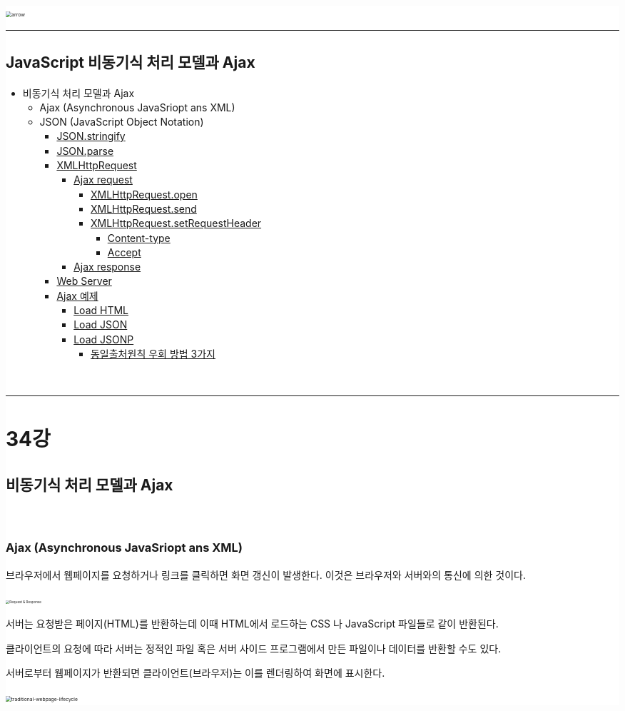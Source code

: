 <img src="https://user-images.githubusercontent.com/31315644/68359576-b3e6f500-015f-11ea-9ef8-f45b78dd0f97.png" alt="arrow" style="zoom: 50%;" />

------

## JavaScript 비동기식 처리 모델과 Ajax

- 비동기식 처리 모델과 Ajax
  - Ajax (Asynchronous JavaSriopt ans XML)
  - JSON  (JavaScript Object Notation)
    - [JSON.stringify](#a1)
    - [JSON.parse](#a2)
    - [XMLHttpRequest](#a3)
      - [Ajax request](#a4)
        - [XMLHttpRequest.open](#a5)
        - [XMLHttpRequest.send](#a6)
        - [XMLHttpRequest.setRequestHeader](#a7)
          - [Content-type](#a8)
          - [Accept](#a9)
      - [Ajax response](#a10)
    - [Web Server](#b1)
    - [Ajax 예제](#b2)
      - [Load HTML](#b3)
      - [Load JSON](#b4)
      - [Load JSONP](#b5)
        - [동일출처원칙 우회 방법 3가지](#b6)

<br/>

------

# 34강

## 비동기식 처리 모델과 Ajax

<br/>

### Ajax (Asynchronous JavaSriopt ans XML)

브라우저에서 웹페이지를 요청하거나 링크를 클릭하면 화면 갱신이 발생한다. 이것은 브라우저와 서버와의 통신에 의한 것이다.

<img src="https://poiemaweb.com/img/req_res.png" alt="Request &amp; Response" style="zoom: 33%;" />

서버는 요청받은 페이지(HTML)를 반환하는데 이때 HTML에서 로드하는 CSS 나 JavaScript 파일들로 같이 반환된다.

클라이언트의 요청에 따라 서버는 정적인 파일 혹은 서버 사이드 프로그램에서 만든 파일이나 데이터를 반환할 수도 있다.

서버로부터 웹페이지가 반환되면 클라이언트(브라우저)는 이를 렌더링하여 화면에 표시한다.

<img src="https://poiemaweb.com/img/traditional-webpage-lifecycle.png" alt="traditional-webpage-lifecycle" style="zoom:48%;" />

<br/>
